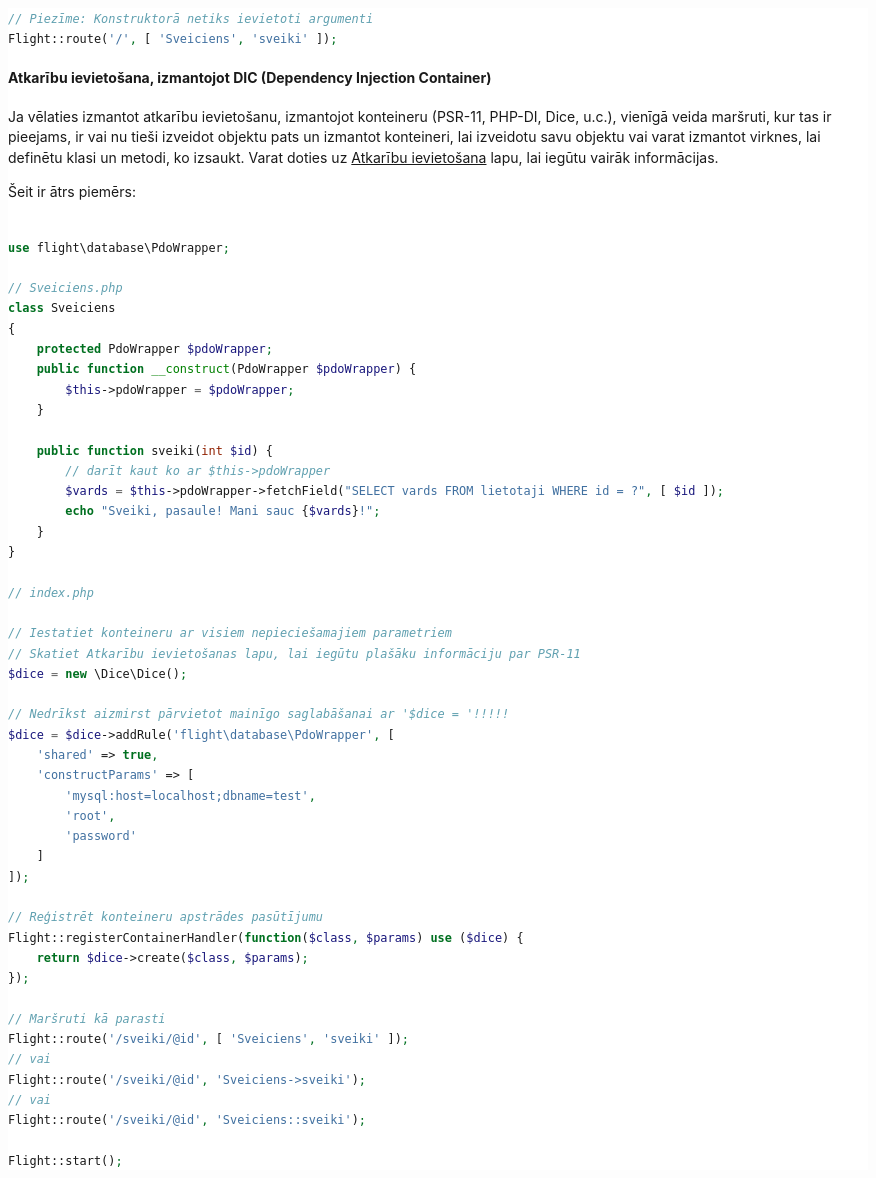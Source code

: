 ```php
// Piezīme: Konstruktorā netiks ievietoti argumenti
Flight::route('/', [ 'Sveiciens', 'sveiki' ]);
```

#### Atkarību ievietošana, izmantojot DIC (Dependency Injection Container)
Ja vēlaties izmantot atkarību ievietošanu, izmantojot konteineru (PSR-11, PHP-DI, Dice, u.c.), vienīgā veida maršruti, kur tas ir pieejams, ir vai nu tieši izveidot objektu pats un izmantot konteineri, lai izveidotu savu objektu vai varat izmantot virknes, lai definētu klasi un metodi, ko izsaukt. Varat doties uz [Atkarību ievietošana](/learn/extending) lapu, lai iegūtu vairāk informācijas.

Šeit ir ātrs piemērs:

```php

use flight\database\PdoWrapper;

// Sveiciens.php
class Sveiciens
{
	protected PdoWrapper $pdoWrapper;
	public function __construct(PdoWrapper $pdoWrapper) {
		$this->pdoWrapper = $pdoWrapper;
	}

	public function sveiki(int $id) {
		// darīt kaut ko ar $this->pdoWrapper
		$vards = $this->pdoWrapper->fetchField("SELECT vards FROM lietotaji WHERE id = ?", [ $id ]);
		echo "Sveiki, pasaule! Mani sauc {$vards}!";
	}
}

// index.php

// Iestatiet konteineru ar visiem nepieciešamajiem parametriem
// Skatiet Atkarību ievietošanas lapu, lai iegūtu plašāku informāciju par PSR-11
$dice = new \Dice\Dice();

// Nedrīkst aizmirst pārvietot mainīgo saglabāšanai ar '$dice = '!!!!!
$dice = $dice->addRule('flight\database\PdoWrapper', [
	'shared' => true,
	'constructParams' => [ 
		'mysql:host=localhost;dbname=test', 
		'root',
		'password'
	]
]);

// Reģistrēt konteineru apstrādes pasūtījumu
Flight::registerContainerHandler(function($class, $params) use ($dice) {
	return $dice->create($class, $params);
});

// Maršruti kā parasti
Flight::route('/sveiki/@id', [ 'Sveiciens', 'sveiki' ]);
// vai
Flight::route('/sveiki/@id', 'Sveiciens->sveiki');
// vai
Flight::route('/sveiki/@id', 'Sveiciens::sveiki');

Flight::start();
```
